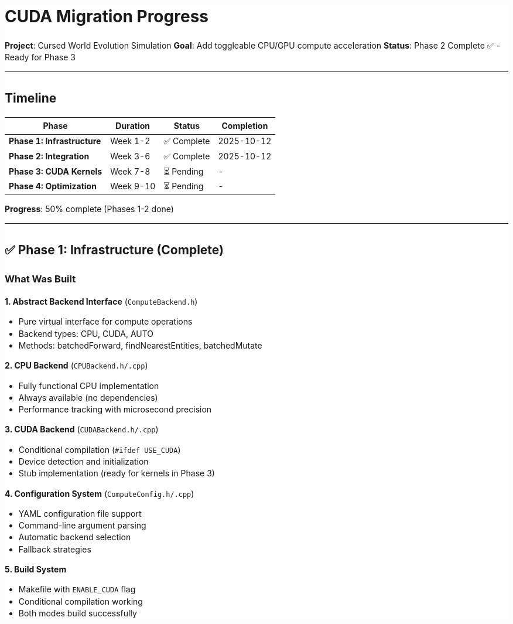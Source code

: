 # CUDA Migration Progress

**Project**: Cursed World Evolution Simulation
**Goal**: Add toggleable CPU/GPU compute acceleration
**Status**: Phase 2 Complete ✅ - Ready for Phase 3

---

## Timeline

| Phase | Duration | Status | Completion |
|-------|----------|--------|------------|
| **Phase 1: Infrastructure** | Week 1-2 | ✅ Complete | 2025-10-12 |
| **Phase 2: Integration** | Week 3-6 | ✅ Complete | 2025-10-12 |
| **Phase 3: CUDA Kernels** | Week 7-8 | ⏳ Pending | - |
| **Phase 4: Optimization** | Week 9-10 | ⏳ Pending | - |

**Progress**: 50% complete (Phases 1-2 done)

---

## ✅ Phase 1: Infrastructure (Complete)

### What Was Built

**1. Abstract Backend Interface** (`ComputeBackend.h`)
- Pure virtual interface for compute operations
- Backend types: CPU, CUDA, AUTO
- Methods: batchedForward, findNearestEntities, batchedMutate

**2. CPU Backend** (`CPUBackend.h/.cpp`)
- Fully functional CPU implementation
- Always available (no dependencies)
- Performance tracking with microsecond precision

**3. CUDA Backend** (`CUDABackend.h/.cpp`)
- Conditional compilation (`#ifdef USE_CUDA`)
- Device detection and initialization
- Stub implementation (ready for kernels in Phase 3)

**4. Configuration System** (`ComputeConfig.h/.cpp`)
- YAML configuration file support
- Command-line argument parsing
- Automatic backend selection
- Fallback strategies

**5. Build System**
- Makefile with `ENABLE_CUDA` flag
- Conditional compilation working
- Both modes build successfully
